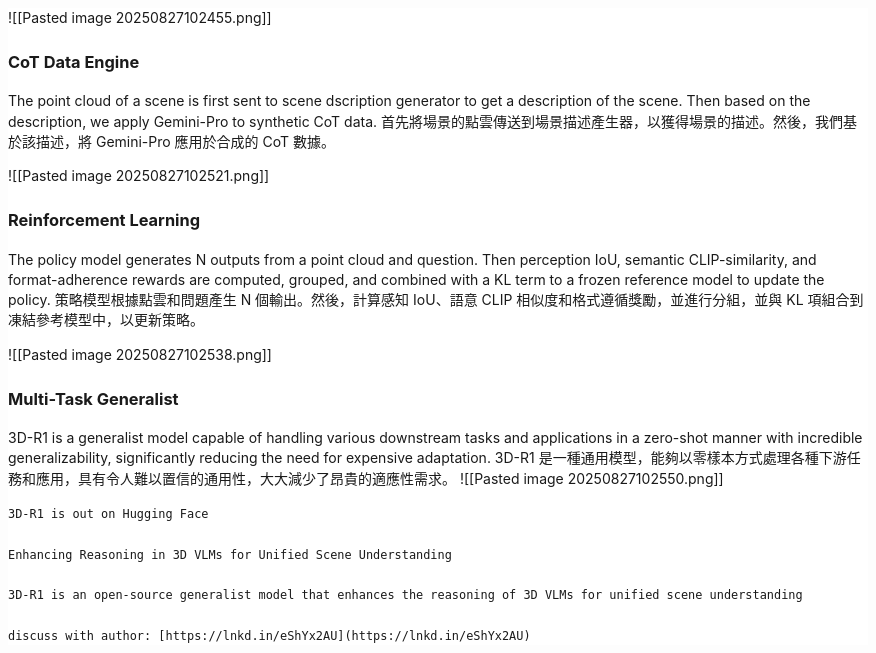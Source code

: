 ![[Pasted image 20250827102455.png]]

### CoT Data Engine

The point cloud of a scene is first sent to scene dscription generator to get a description of the scene. Then based on the description, we apply Gemini-Pro to synthetic CoT data. 首先將場景的點雲傳送到場景描述產生器，以獲得場景的描述。然後，我們基於該描述，將 Gemini-Pro 應用於合成的 CoT 數據。

![[Pasted image 20250827102521.png]]


### Reinforcement Learning

The policy model generates N outputs from a point cloud and question. Then perception IoU, semantic CLIP-similarity, and format-adherence rewards are computed, grouped, and combined with a KL term to a frozen reference model to update the policy. 策略模型根據點雲和問題產生 N 個輸出。然後，計算感知 IoU、語意 CLIP 相似度和格式遵循獎勵，並進行分組，並與 KL 項組合到凍結參考模型中，以更新策略。

![[Pasted image 20250827102538.png]]


### Multi-Task Generalist

3D-R1 is a generalist model capable of handling various downstream tasks and applications in a zero-shot manner with incredible generalizability, significantly reducing the need for expensive adaptation. 3D-R1 是一種通用模型，能夠以零樣本方式處理各種下游任務和應用，具有令人難以置信的通用性，大大減少了昂貴的適應性需求。
![[Pasted image 20250827102550.png]]



```
3D-R1 is out on Hugging Face  
  
Enhancing Reasoning in 3D VLMs for Unified Scene Understanding  
  
3D-R1 is an open-source generalist model that enhances the reasoning of 3D VLMs for unified scene understanding  
  
discuss with author: [https://lnkd.in/eShYx2AU](https://lnkd.in/eShYx2AU)
```
